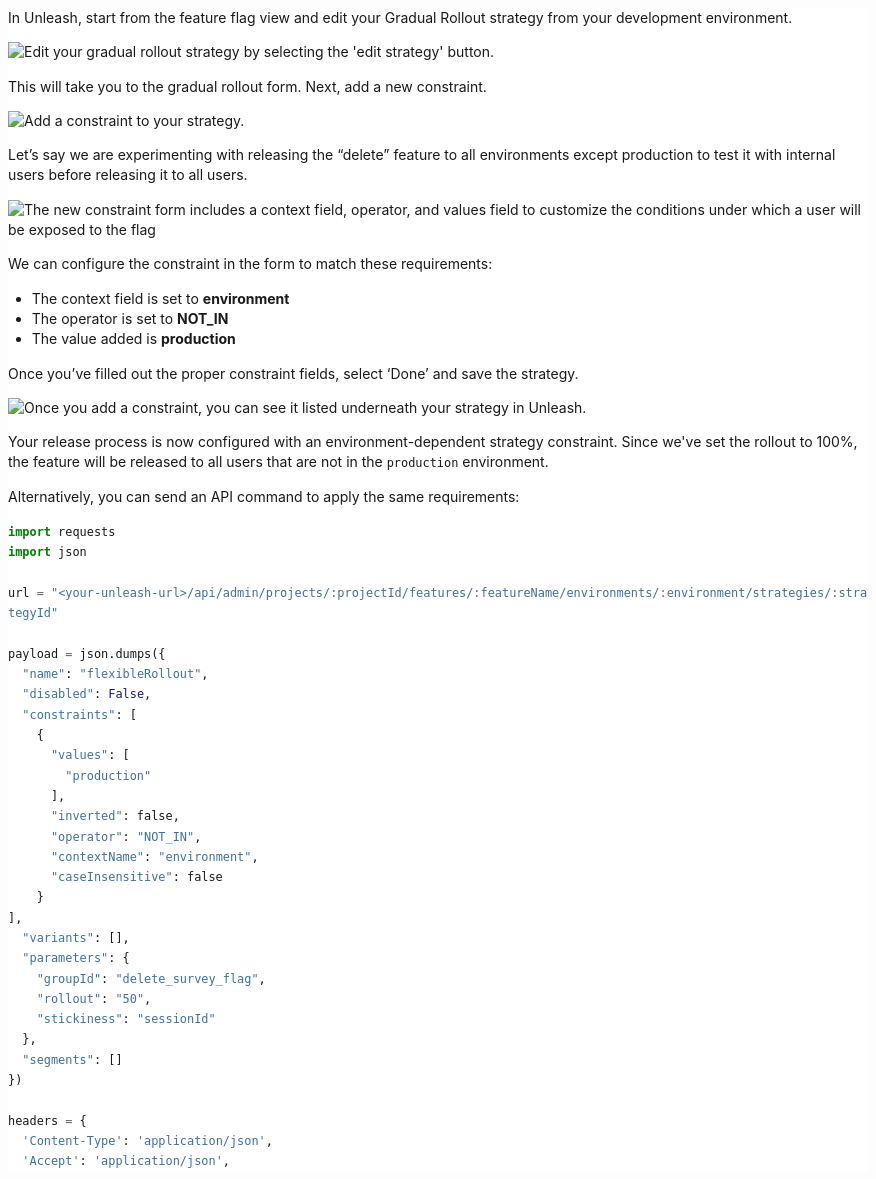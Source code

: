 In Unleash, start from the feature flag view and edit your Gradual Rollout strategy from your development environment.


![Edit your gradual rollout strategy by selecting the 'edit strategy' button.](/img/python-ex-edit-strategy.png)


This will take you to the gradual rollout form. Next, add a new constraint.


![Add a constraint to your strategy.](/img/python-ex-add-constraint.png)

Let’s say we are experimenting with releasing the “delete” feature to all environments except production to test it with internal users before releasing it to all users.

![The new constraint form includes a context field, operator, and values field to customize the conditions under which a user will be exposed to the flag](/img/python-ex-constraint-page.png)


We can configure the constraint in the form to match these requirements:
- The context field is set to **environment**
- The operator is set to **NOT_IN**
- The value added is **production**


Once you’ve filled out the proper constraint fields, select ‘Done’ and save the strategy.

![Once you add a constraint, you can see it listed underneath your strategy in Unleash.](/img/python-ex-constraint-added.png)


Your release process is now configured with an environment-dependent strategy constraint. Since we've set the rollout to 100%, the feature will be released to all users that are not in the `production` environment.

Alternatively, you can send an API command to apply the same requirements:


```py
import requests
import json

url = "<your-unleash-url>/api/admin/projects/:projectId/features/:featureName/environments/:environment/strategies/:strategyId"

payload = json.dumps({
  "name": "flexibleRollout",
  "disabled": False,
  "constraints": [
    {
      "values": [
        "production"
      ],
      "inverted": false,
      "operator": "NOT_IN",
      "contextName": "environment",
      "caseInsensitive": false
    }
],
  "variants": [],
  "parameters": {
    "groupId": "delete_survey_flag",
    "rollout": "50",
    "stickiness": "sessionId"
  },
  "segments": []
})

headers = {
  'Content-Type': 'application/json',
  'Accept': 'application/json',
```